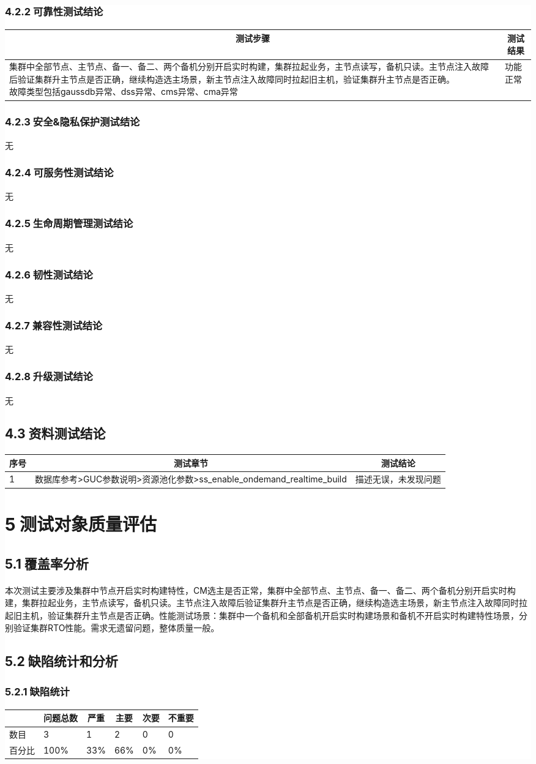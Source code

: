 ###  4.2.2 可靠性测试结论

| 测试步骤                                                     | 测试结果                                                     |
| ------------------------------------------------------------ | ------------------------------------------------------------ |
| 集群中全部节点、主节点、备一、备二、两个备机分别开启实时构建，集群拉起业务，主节点读写，备机只读。主节点注入故障后验证集群升主节点是否正确，继续构造选主场景，新主节点注入故障同时拉起旧主机，验证集群升主节点是否正确。<br/> 故障类型包括gaussdb异常、dss异常、cms异常、cma异常 | 功能正常

###  4.2.3 安全&隐私保护测试结论

无

### 4.2.4 可服务性测试结论

无

### 4.2.5 生命周期管理测试结论

无

### 4.2.6 韧性测试结论

无

###  4.2.7 兼容性测试结论

无

###  4.2.8 升级测试结论

无

## 4.3 资料测试结论

| 序号 | 测试章节                                          | 测试结论                 |
| ---- | ------------------------------------------------- | ------------------------ |
| 1    | 数据库参考>GUC参数说明>资源池化参数>ss_enable_ondemand_realtime_build | 描述无误，未发现问题 |

# 5 测试对象质量评估

##  5.1 覆盖率分析

本次测试主要涉及集群中节点开启实时构建特性，CM选主是否正常，集群中全部节点、主节点、备一、备二、两个备机分别开启实时构建，集群拉起业务，主节点读写，备机只读。主节点注入故障后验证集群升主节点是否正确，继续构造选主场景，新主节点注入故障同时拉起旧主机，验证集群升主节点是否正确。性能测试场景：集群中一个备机和全部备机开启实时构建场景和备机不开启实时构建特性场景，分别验证集群RTO性能。需求无遗留问题，整体质量一般。

##  5.2 缺陷统计和分析

###   5.2.1 缺陷统计

|        | 问题总数 | 严重 | 主要 | 次要 | 不重要 |
| ------ | -------- | ---- | ---- | ---- | ------ |
| 数目   | 3        | 1    | 2    |  0  | 0      |
| 百分比 | 100%     | 33%   | 66%  | 0%  | 0%     |
